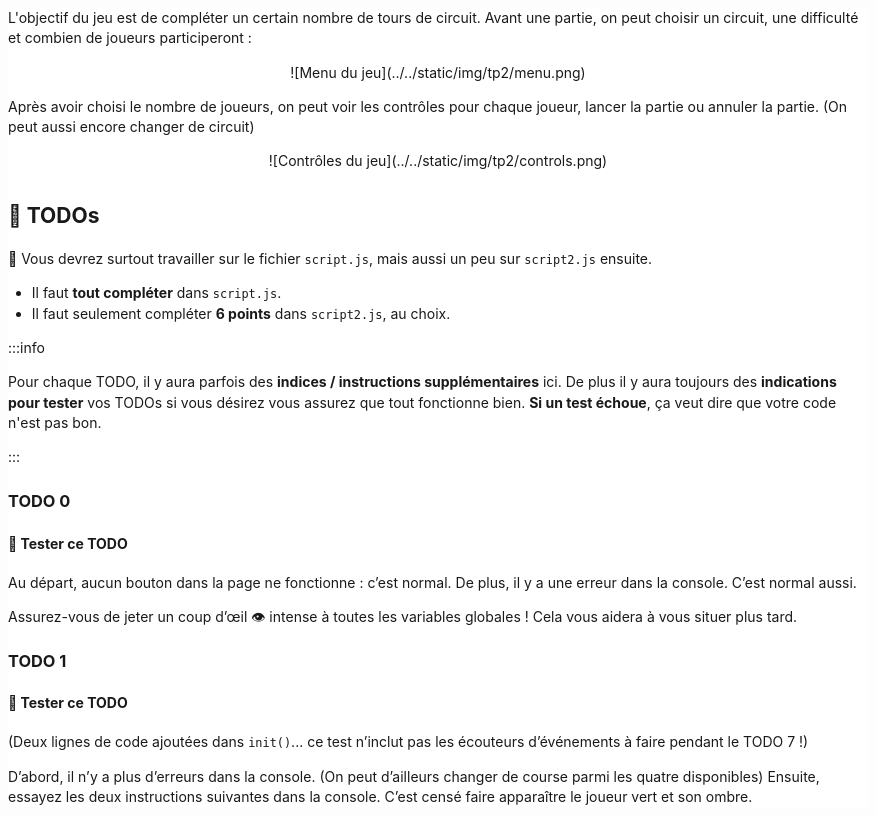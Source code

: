 L'objectif du jeu est de compléter un certain nombre de tours de circuit. Avant une partie, on peut choisir un circuit, une difficulté et combien de joueurs participeront :

<center>![Menu du jeu](../../static/img/tp2/menu.png)</center>

Après avoir choisi le nombre de joueurs, on peut voir les contrôles pour chaque joueur, lancer la partie ou annuler la partie. (On peut aussi encore changer de circuit)

<center>![Contrôles du jeu](../../static/img/tp2/controls.png)</center>

## 🏁 TODOs

📝 Vous devrez surtout travailler sur le fichier `script.js`, mais aussi un peu sur `script2.js` ensuite.

* Il faut **tout compléter** dans `script.js`.
* Il faut seulement compléter **6 points** dans `script2.js`, au choix.

:::info

Pour chaque TODO, il y aura parfois des **indices / instructions supplémentaires** ici. De plus il y aura toujours des **indications pour tester** vos TODOs si vous désirez vous assurez que tout fonctionne bien. **Si un test échoue**, ça veut dire que votre code n'est pas bon.

:::

### TODO 0

#### 🧪 Tester ce TODO

Au départ, aucun bouton dans la page ne fonctionne : c’est normal. De plus, il y a une erreur dans la console. C’est normal aussi.

Assurez-vous de jeter un coup d’œil 👁 intense à toutes les variables globales ! Cela vous aidera à vous situer plus tard.

### TODO 1

#### 🧪 Tester ce TODO

(Deux lignes de code ajoutées dans `init()`... ce test n’inclut pas les écouteurs d’événements à faire pendant le TODO 7 !)

D’abord, il n’y a plus d’erreurs dans la console. (On peut d’ailleurs changer de course parmi les quatre disponibles)
Ensuite, essayez les deux instructions suivantes dans la console. C’est censé faire apparaître le joueur vert et son ombre.
